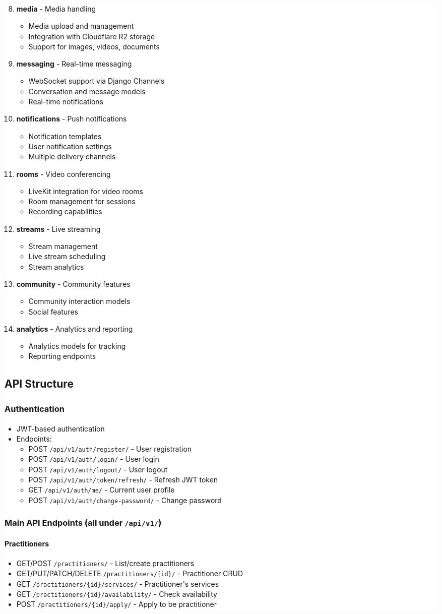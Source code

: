 8. **media** - Media handling
   - Media upload and management
   - Integration with Cloudflare R2 storage
   - Support for images, videos, documents

9. **messaging** - Real-time messaging
   - WebSocket support via Django Channels
   - Conversation and message models
   - Real-time notifications

10. **notifications** - Push notifications
    - Notification templates
    - User notification settings
    - Multiple delivery channels

11. **rooms** - Video conferencing
    - LiveKit integration for video rooms
    - Room management for sessions
    - Recording capabilities

12. **streams** - Live streaming
    - Stream management
    - Live stream scheduling
    - Stream analytics

13. **community** - Community features
    - Community interaction models
    - Social features

14. **analytics** - Analytics and reporting
    - Analytics models for tracking
    - Reporting endpoints

## API Structure

### Authentication
- JWT-based authentication
- Endpoints:
  - POST `/api/v1/auth/register/` - User registration
  - POST `/api/v1/auth/login/` - User login
  - POST `/api/v1/auth/logout/` - User logout
  - POST `/api/v1/auth/token/refresh/` - Refresh JWT token
  - GET `/api/v1/auth/me/` - Current user profile
  - POST `/api/v1/auth/change-password/` - Change password

### Main API Endpoints (all under `/api/v1/`)

#### Practitioners
- GET/POST `/practitioners/` - List/create practitioners
- GET/PUT/PATCH/DELETE `/practitioners/{id}/` - Practitioner CRUD
- GET `/practitioners/{id}/services/` - Practitioner's services
- GET `/practitioners/{id}/availability/` - Check availability
- POST `/practitioners/{id}/apply/` - Apply to be practitioner
